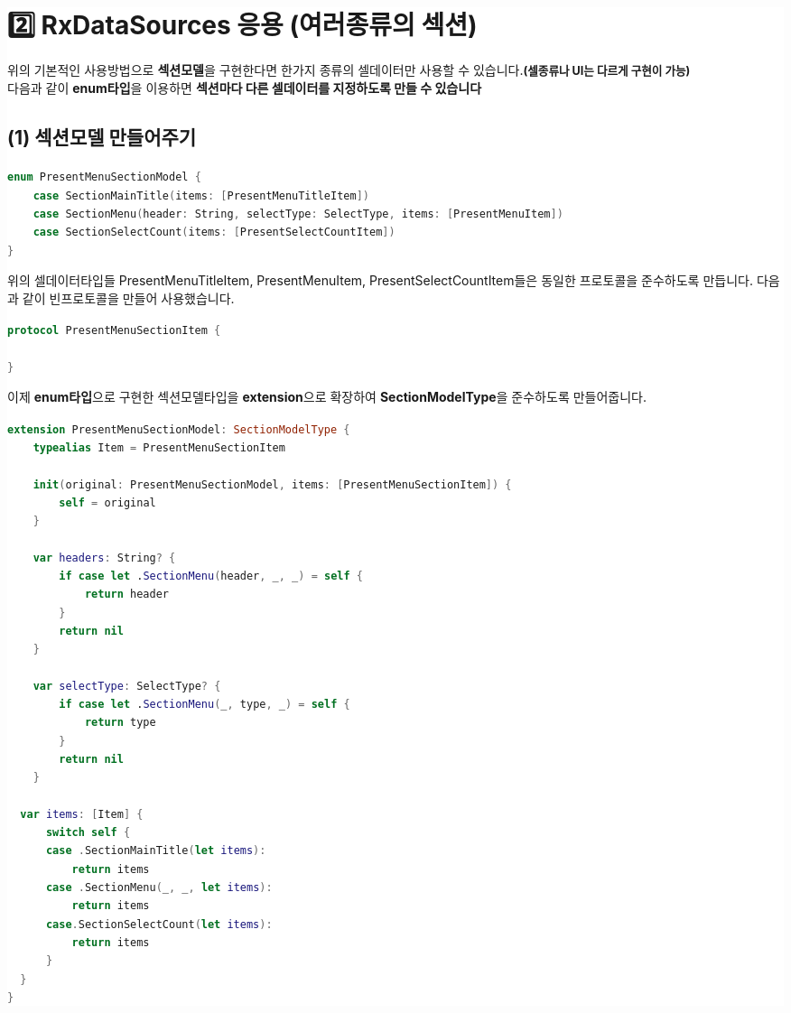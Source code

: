 <h1 class="ksubject">2️⃣ RxDataSources 응용 (여러종류의 섹션)</h1>

위의 기본적인 사용방법으로 **섹션모델**을 구현한다면 <rd>한가지 종류의 셀데이터</rd>만 사용할 수 있습니다.<b style="font-size:90%">(셀종류나 UI는 다르게 구현이 가능)</b><br />
다음과 같이 <b class="purple">enum타입</b>을 이용하면 <b class="purple">섹션마다 다른 셀데이터를 지정하도록 만들 수 있습니다</b>

<kline></kline>

<h2 class="ksubsubject">(1) 섹션모델 만들어주기</h2>

```swift
enum PresentMenuSectionModel {
    case SectionMainTitle(items: [PresentMenuTitleItem])
    case SectionMenu(header: String, selectType: SelectType, items: [PresentMenuItem])
    case SectionSelectCount(items: [PresentSelectCountItem])
}
```

위의 셀데이터타입들 PresentMenuTitleItem, PresentMenuItem, PresentSelectCountItem들은 동일한 프로토콜을 준수하도록 만듭니다.
다음과 같이 빈프로토콜을 만들어 사용했습니다.

```swift
protocol PresentMenuSectionItem {

}
```

이제 <b class="purple">enum타입</b>으로 구현한 섹션모델타입을 <b class="brown">extension</b>으로 확장하여 <b class="brown">SectionModelType</b>을 준수하도록 만들어줍니다.

```swift
extension PresentMenuSectionModel: SectionModelType {
    typealias Item = PresentMenuSectionItem

    init(original: PresentMenuSectionModel, items: [PresentMenuSectionItem]) {
        self = original
    }

    var headers: String? {
        if case let .SectionMenu(header, _, _) = self {
            return header
        }
        return nil
    }

    var selectType: SelectType? {
        if case let .SectionMenu(_, type, _) = self {
            return type
        }
        return nil
    }

  var items: [Item] {
      switch self {
      case .SectionMainTitle(let items):
          return items
      case .SectionMenu(_, _, let items):
          return items
      case.SectionSelectCount(let items):
          return items
      }
  }
}
```

